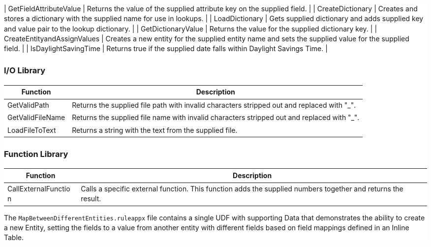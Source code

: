 | GetFieldAttributeValue | Returns the value of the supplied attribute key on the supplied field. |
| CreateDictionary | Creates and stores a dictionary with the supplied name for use in lookups. |
| LoadDictionary | Gets supplied dictionary and adds supplied key and value pair to the lookup dictionary. |
| GetDictionaryValue | Returns the value for the supplied dictionary key. |
| CreateEntityandAssignValues | Creates a new entity for the supplied entity name and sets the supplied value for the supplied field. |
| IsDaylightSavingTime | Returns true if the supplied date falls within Daylight Savings Time. |

### I/O Library

| Function | Description |
|-------|------------|
| GetValidPath | Returns the supplied file path with invalid characters stripped out and replaced with "_". |
| GetValidFileName | Returns the supplied file name with invalid characters stripped out and replaced with "_". |
| LoadFileToText | Returns a string with the text from the supplied file. |

### Function Library

| Function | Description |
|-------|------------|
| CallExternalFunction | Calls a specific external function. This function adds the supplied numbers together and returns the result. |



The `MapBetweenDifferentEntities.ruleappx` file contains a single UDF with supporting Data that demonstrates the ability to create a new Entity, setting the fields to a value from another entity with different fields based on field mappings defined in an Inline Table.